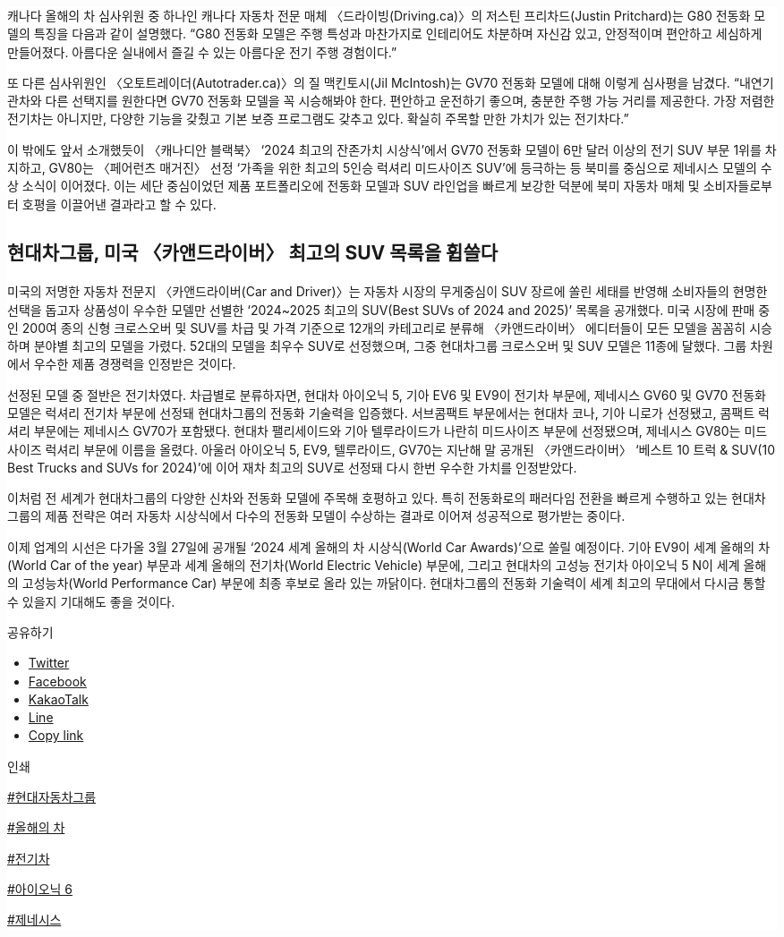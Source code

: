 

캐나다 올해의 차 심사위원 중 하나인 캐나다 자동차 전문 매체 〈드라이빙(Driving.ca)〉의 저스틴 프리차드(Justin Pritchard)는 G80 전동화 모델의 특징을 다음과 같이 설명했다. “G80 전동화 모델은 주행 특성과 마찬가지로 인테리어도 차분하며 자신감 있고, 안정적이며 편안하고 세심하게 만들어졌다. 아름다운 실내에서 즐길 수 있는 아름다운 전기 주행 경험이다.”

또 다른 심사위원인 〈오토트레이더(Autotrader.ca)〉의 질 맥킨토시(Jil McIntosh)는 GV70 전동화 모델에 대해 이렇게 심사평을 남겼다. “내연기관차와 다른 선택지를 원한다면 GV70 전동화 모델을 꼭 시승해봐야 한다. 편안하고 운전하기 좋으며, 충분한 주행 가능 거리를 제공한다. 가장 저렴한 전기차는 아니지만, 다양한 기능을 갖췄고 기본 보증 프로그램도 갖추고 있다. 확실히 주목할 만한 가치가 있는 전기차다.”

이 밖에도 앞서 소개했듯이 〈캐나디안 블랙북〉 ‘2024 최고의 잔존가치 시상식’에서 GV70 전동화 모델이 6만 달러 이상의 전기 SUV 부문 1위를 차지하고, GV80는 〈페어런츠 매거진〉 선정 ‘가족을 위한 최고의 5인승 럭셔리 미드사이즈 SUV’에 등극하는 등 북미를 중심으로 제네시스 모델의 수상 소식이 이어졌다. 이는 세단 중심이었던 제품 포트폴리오에 전동화 모델과 SUV 라인업을 빠르게 보강한 덕분에 북미 자동차 매체 및 소비자들로부터 호평을 이끌어낸 결과라고 할 수 있다.

## 현대차그룹, 미국 〈카앤드라이버〉 최고의 SUV 목록을 휩쓸다



미국의 저명한 자동차 전문지 〈카앤드라이버(Car and Driver)〉는 자동차 시장의 무게중심이 SUV 장르에 쏠린 세태를 반영해 소비자들의 현명한 선택을 돕고자 상품성이 우수한 모델만 선별한 ‘2024~2025 최고의 SUV(Best SUVs of 2024 and 2025)’ 목록을 공개했다. 미국 시장에 판매 중인 200여 종의 신형 크로스오버 및 SUV를 차급 및 가격 기준으로 12개의 카테고리로 분류해 〈카앤드라이버〉 에디터들이 모든 모델을 꼼꼼히 시승하며 분야별 최고의 모델을 가렸다. 52대의 모델을 최우수 SUV로 선정했으며, 그중 현대차그룹 크로스오버 및 SUV 모델은 11종에 달했다. 그룹 차원에서 우수한 제품 경쟁력을 인정받은 것이다.

선정된 모델 중 절반은 전기차였다. 차급별로 분류하자면, 현대차 아이오닉 5, 기아 EV6 및 EV9이 전기차 부문에, 제네시스 GV60 및 GV70 전동화 모델은 럭셔리 전기차 부문에 선정돼 현대차그룹의 전동화 기술력을 입증했다. 서브콤팩트 부문에서는 현대차 코나, 기아 니로가 선정됐고, 콤팩트 럭셔리 부문에는 제네시스 GV70가 포함됐다. 현대차 팰리세이드와 기아 텔루라이드가 나란히 미드사이즈 부문에 선정됐으며, 제네시스 GV80는 미드사이즈 럭셔리 부문에 이름을 올렸다. 아울러 아이오닉 5, EV9, 텔루라이드, GV70는 지난해 말 공개된 〈카앤드라이버〉 ‘베스트 10 트럭 & SUV(10 Best Trucks and SUVs for 2024)’에 이어 재차 최고의 SUV로 선정돼 다시 한번 우수한 가치를 인정받았다.



이처럼 전 세계가 현대차그룹의 다양한 신차와 전동화 모델에 주목해 호평하고 있다. 특히 전동화로의 패러다임 전환을 빠르게 수행하고 있는 현대차그룹의 제품 전략은 여러 자동차 시상식에서 다수의 전동화 모델이 수상하는 결과로 이어져 성공적으로 평가받는 중이다.

이제 업계의 시선은 다가올 3월 27일에 공개될 ‘2024 세계 올해의 차 시상식(World Car Awards)’으로 쏠릴 예정이다. 기아 EV9이 세계 올해의 차(World Car of the year) 부문과 세계 올해의 전기차(World Electric Vehicle) 부문에, 그리고 현대차의 고성능 전기차 아이오닉 5 N이 세계 올해의 고성능차(World Performance Car) 부문에 최종 후보로 올라 있는 까닭이다. 현대차그룹의 전동화 기술력이 세계 최고의 무대에서 다시금 통할 수 있을지 기대해도 좋을 것이다.



공유하기

* [Twitter](# "새창으로 열림")
* [Facebook](# "새창으로 열림")
* [KakaoTalk](# "새창으로 열림")
* [Line](# "새창으로 열림")
* [Copy link](#)

인쇄

[#현대자동차그룹](/tag/727)

[#올해의 차](/tag/1592)

[#전기차](/tag/824)

[#아이오닉 6](/tag/1754)

[#제네시스](/tag/748)

